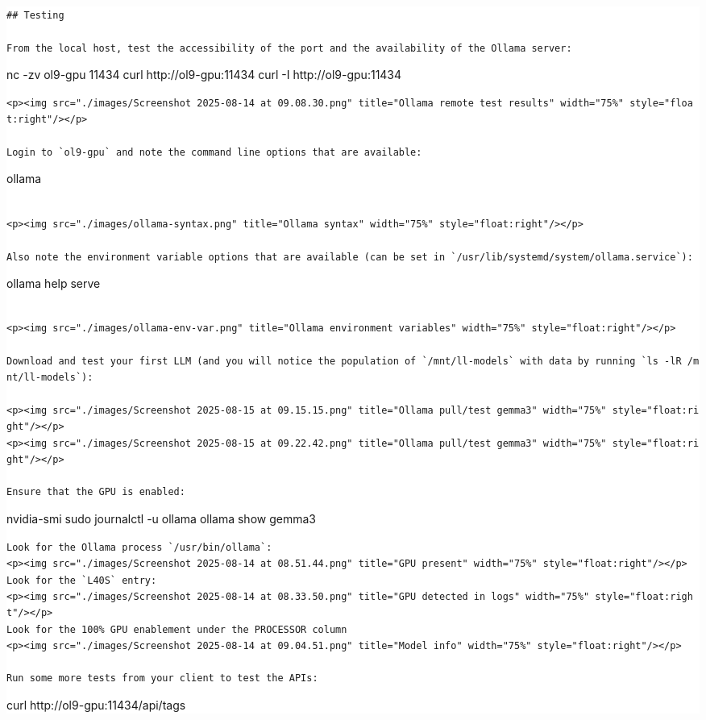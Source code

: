 ```
## Testing

From the local host, test the accessibility of the port and the availability of the Ollama server:

```
nc -zv ol9-gpu 11434
curl http://ol9-gpu:11434
curl -I http://ol9-gpu:11434
```
<p><img src="./images/Screenshot 2025-08-14 at 09.08.30.png" title="Ollama remote test results" width="75%" style="float:right"/></p>

Login to `ol9-gpu` and note the command line options that are available:

```
ollama
```

<p><img src="./images/ollama-syntax.png" title="Ollama syntax" width="75%" style="float:right"/></p>

Also note the environment variable options that are available (can be set in `/usr/lib/systemd/system/ollama.service`):

```
ollama help serve
```

<p><img src="./images/ollama-env-var.png" title="Ollama environment variables" width="75%" style="float:right"/></p>

Download and test your first LLM (and you will notice the population of `/mnt/ll-models` with data by running `ls -lR /mnt/ll-models`):

<p><img src="./images/Screenshot 2025-08-15 at 09.15.15.png" title="Ollama pull/test gemma3" width="75%" style="float:right"/></p>
<p><img src="./images/Screenshot 2025-08-15 at 09.22.42.png" title="Ollama pull/test gemma3" width="75%" style="float:right"/></p>

Ensure that the GPU is enabled:

```
nvidia-smi
sudo journalctl -u ollama
ollama show gemma3
```
Look for the Ollama process `/usr/bin/ollama`:
<p><img src="./images/Screenshot 2025-08-14 at 08.51.44.png" title="GPU present" width="75%" style="float:right"/></p>
Look for the `L40S` entry:
<p><img src="./images/Screenshot 2025-08-14 at 08.33.50.png" title="GPU detected in logs" width="75%" style="float:right"/></p>
Look for the 100% GPU enablement under the PROCESSOR column
<p><img src="./images/Screenshot 2025-08-14 at 09.04.51.png" title="Model info" width="75%" style="float:right"/></p>

Run some more tests from your client to test the APIs:

```
curl http://ol9-gpu:11434/api/tags
